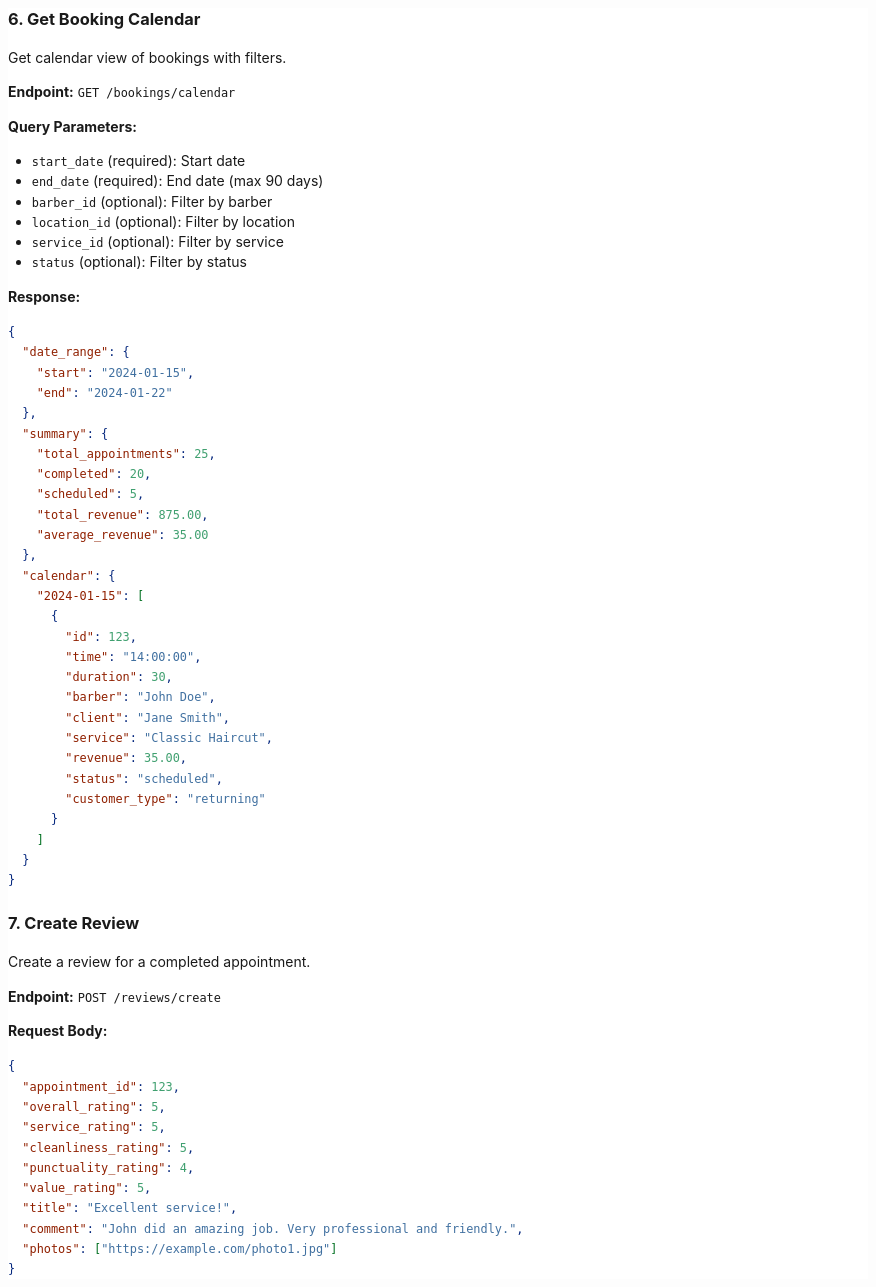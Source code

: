 ### 6. Get Booking Calendar
Get calendar view of bookings with filters.

**Endpoint:** `GET /bookings/calendar`

**Query Parameters:**
- `start_date` (required): Start date
- `end_date` (required): End date (max 90 days)
- `barber_id` (optional): Filter by barber
- `location_id` (optional): Filter by location
- `service_id` (optional): Filter by service
- `status` (optional): Filter by status

**Response:**
```json
{
  "date_range": {
    "start": "2024-01-15",
    "end": "2024-01-22"
  },
  "summary": {
    "total_appointments": 25,
    "completed": 20,
    "scheduled": 5,
    "total_revenue": 875.00,
    "average_revenue": 35.00
  },
  "calendar": {
    "2024-01-15": [
      {
        "id": 123,
        "time": "14:00:00",
        "duration": 30,
        "barber": "John Doe",
        "client": "Jane Smith",
        "service": "Classic Haircut",
        "revenue": 35.00,
        "status": "scheduled",
        "customer_type": "returning"
      }
    ]
  }
}
```

### 7. Create Review
Create a review for a completed appointment.

**Endpoint:** `POST /reviews/create`

**Request Body:**
```json
{
  "appointment_id": 123,
  "overall_rating": 5,
  "service_rating": 5,
  "cleanliness_rating": 5,
  "punctuality_rating": 4,
  "value_rating": 5,
  "title": "Excellent service!",
  "comment": "John did an amazing job. Very professional and friendly.",
  "photos": ["https://example.com/photo1.jpg"]
}
```
